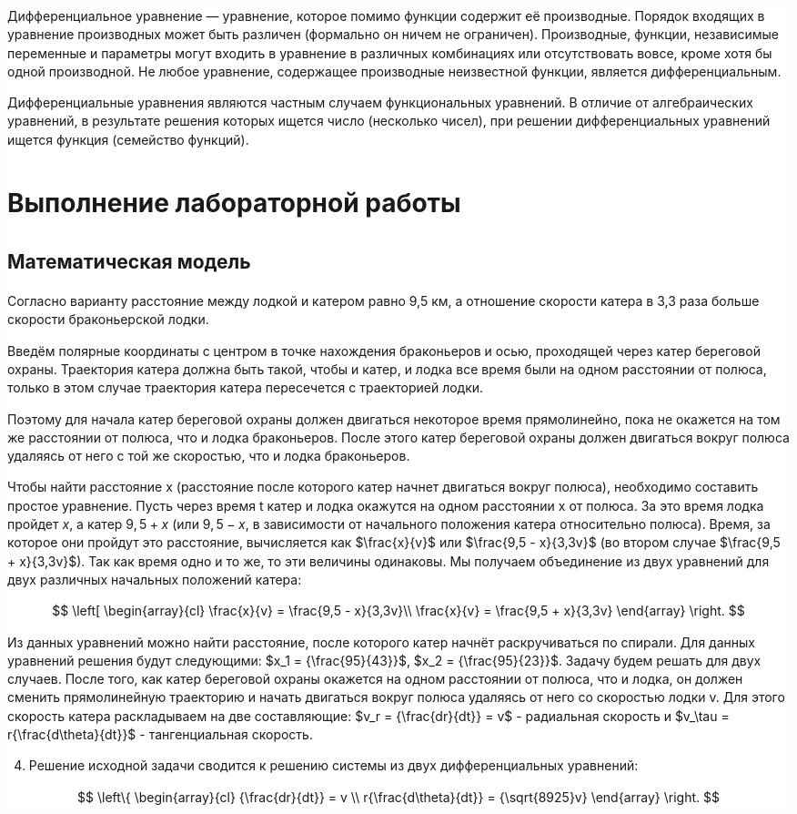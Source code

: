 Дифференциальное уравнение — уравнение, которое помимо функции содержит её производные. Порядок входящих в уравнение производных может быть различен (формально он ничем не ограничен). Производные, функции, независимые переменные и параметры могут входить в уравнение в различных комбинациях или отсутствовать вовсе, кроме хотя бы одной производной. Не любое уравнение, содержащее производные неизвестной функции, является дифференциальным.

Дифференциальные уравнения являются частным случаем функциональных уравнений. В отличие от алгебраических уравнений, в результате решения которых ищется число (несколько чисел), при решении дифференциальных уравнений ищется функция (семейство функций).

# Выполнение лабораторной работы

## Математическая модель

Согласно варианту расстояние между лодкой и катером равно 9,5 км, а отношение скорости катера в 3,3 раза больше скорости браконьерской лодки. 

Введём полярные координаты с центром в точке нахождения браконьеров и осью, проходящей через катер береговой охраны. Траектория катера должна быть такой, чтобы и катер, и лодка все время
были на одном расстоянии от полюса, только в этом случае траектория
катера пересечется с траекторией лодки. 

Поэтому для начала катер береговой охраны должен двигаться некоторое
время прямолинейно, пока не окажется на том же расстоянии от полюса, что
и лодка браконьеров. После этого катер береговой охраны должен двигаться
вокруг полюса удаляясь от него с той же скоростью, что и лодка
браконьеров.

Чтобы найти расстояние x (расстояние после которого катер начнет двигаться вокруг полюса), необходимо составить простое уравнение. Пусть через время t катер и лодка окажутся на одном расстоянии x от полюса. За это время лодка пройдет $x$, а катер $9,5 + x$ (или $9,5 - x$, в зависимости от
начального положения катера относительно полюса). Время, за которое они
пройдут это расстояние, вычисляется как $\frac{x}{v}$ или $\frac{9,5 - x}{3,3v}$ (во втором случае $\frac{9,5 + x}{3,3v}$). Так как время одно и то же, то эти величины одинаковы. Мы получаем объединение из двух уравнений для двух различных  начальных положений катера:

$$ \left[ \begin{array}{cl}
  \frac{x}{v} = \frac{9,5 - x}{3,3v}\\
  \frac{x}{v} = \frac{9,5 + x}{3,3v}
\end{array} \right. $$

Из данных уравнений можно найти расстояние, после которого катер начнёт раскручиваться по спирали. Для данных уравнений решения будут следующими: $x_1 = {\frac{95}{43}}$, $x_2 = {\frac{95}{23}}$. Задачу будем решать для двух случаев. После того, как катер береговой охраны окажется на одном расстоянии от полюса, что и лодка, он должен сменить прямолинейную траекторию и начать двигаться вокруг полюса удаляясь от него со скоростью лодки v. Для этого скорость катера раскладываем на две составляющие: $v_r = {\frac{dr}{dt}} = v$ - радиальная скорость и $v_\tau = r{\frac{d\theta}{dt}}$ - тангенциальная скорость.

4. Решение исходной задачи сводится к решению системы из двух дифференциальных уравнений:

$$ \left\{ \begin{array}{cl}
{\frac{dr}{dt}} = v \\
r{\frac{d\theta}{dt}} = {\sqrt{8925}v}
\end{array} \right. $$
